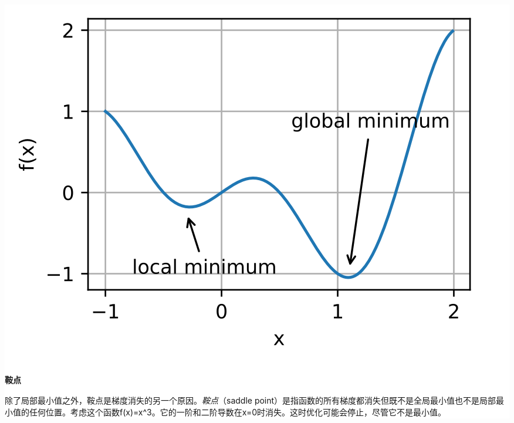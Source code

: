![../_images/output_optimization-intro_70d214_51_0.svg](./images/local_minimum.svg)

**鞍点**

除了局部最小值之外，鞍点是梯度消失的另一个原因。*鞍点*（saddle point）是指函数的所有梯度都消失但既不是全局最小值也不是局部最小值的任何位置。考虑这个函数f(x)=x^3。它的一阶和二阶导数在x=0时消失。这时优化可能会停止，尽管它不是最小值。
